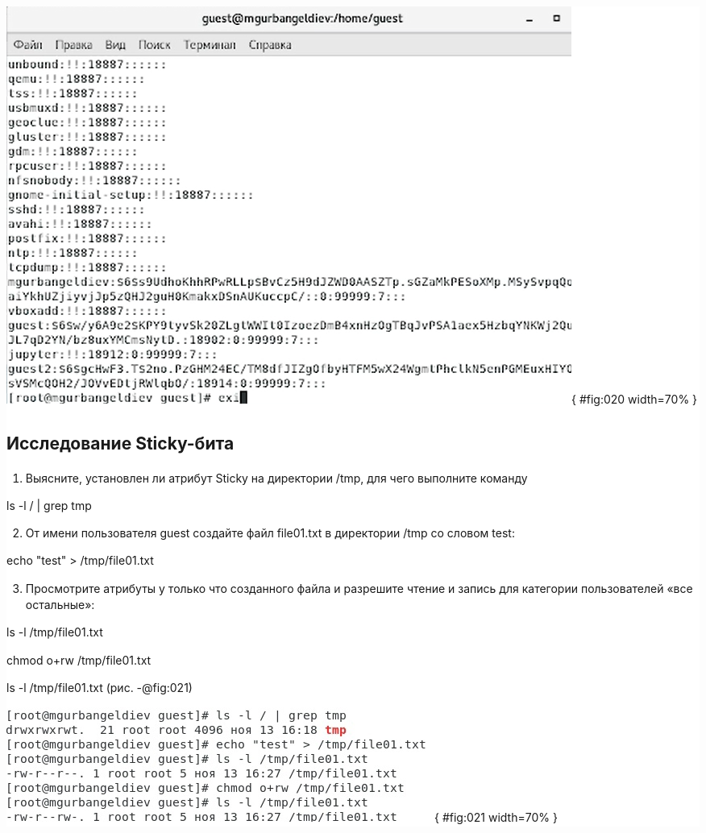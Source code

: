 ![Чтения файла](https://github.com/Mukhammet/information-security/blob/master/lab05/picture/17.png?raw=true){ #fig:020 width=70% }

## Исследование Sticky-бита

1. Выясните, установлен ли атрибут Sticky на директории /tmp, для чего выполните команду

ls -l / | grep tmp

2. От имени пользователя guest создайте файл file01.txt в директории /tmp со словом test:

echo "test" > /tmp/file01.txt

3. Просмотрите атрибуты у только что созданного файла и разрешите чтение и
запись для категории пользователей «все остальные»:

ls -l /tmp/file01.txt

chmod o+rw /tmp/file01.txt

ls -l /tmp/file01.txt (рис. -@fig:021)

![Просмотр атрибутов и разрешения прав](https://github.com/Mukhammet/information-security/blob/master/lab05/picture/18.jpg?raw=true){ #fig:021 width=70% }
